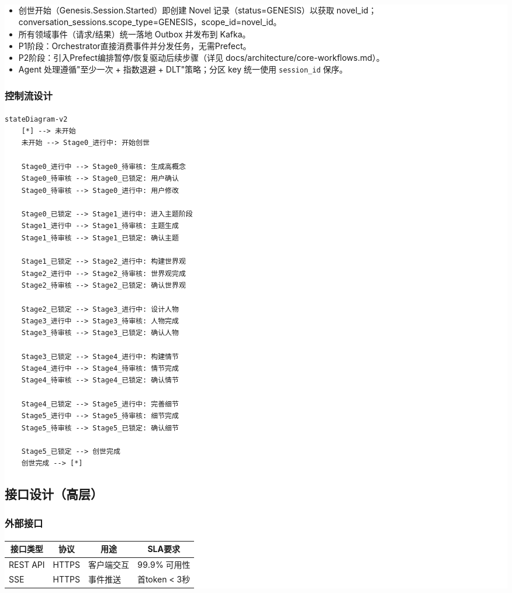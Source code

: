- 创世开始（Genesis.Session.Started）即创建 Novel 记录（status=GENESIS）以获取 novel_id；conversation_sessions.scope_type=GENESIS，scope_id=novel_id。
- 所有领域事件（请求/结果）统一落地 Outbox 并发布到 Kafka。
- P1阶段：Orchestrator直接消费事件并分发任务，无需Prefect。
- P2阶段：引入Prefect编排暂停/恢复驱动后续步骤（详见 docs/architecture/core-workflows.md）。
- Agent 处理遵循"至少一次 + 指数退避 + DLT"策略；分区 key 统一使用 `session_id`
  保序。

### 控制流设计

```mermaid
stateDiagram-v2
    [*] --> 未开始
    未开始 --> Stage0_进行中: 开始创世

    Stage0_进行中 --> Stage0_待审核: 生成高概念
    Stage0_待审核 --> Stage0_已锁定: 用户确认
    Stage0_待审核 --> Stage0_进行中: 用户修改

    Stage0_已锁定 --> Stage1_进行中: 进入主题阶段
    Stage1_进行中 --> Stage1_待审核: 主题生成
    Stage1_待审核 --> Stage1_已锁定: 确认主题

    Stage1_已锁定 --> Stage2_进行中: 构建世界观
    Stage2_进行中 --> Stage2_待审核: 世界观完成
    Stage2_待审核 --> Stage2_已锁定: 确认世界观

    Stage2_已锁定 --> Stage3_进行中: 设计人物
    Stage3_进行中 --> Stage3_待审核: 人物完成
    Stage3_待审核 --> Stage3_已锁定: 确认人物

    Stage3_已锁定 --> Stage4_进行中: 构建情节
    Stage4_进行中 --> Stage4_待审核: 情节完成
    Stage4_待审核 --> Stage4_已锁定: 确认情节

    Stage4_已锁定 --> Stage5_进行中: 完善细节
    Stage5_进行中 --> Stage5_待审核: 细节完成
    Stage5_待审核 --> Stage5_已锁定: 确认细节

    Stage5_已锁定 --> 创世完成
    创世完成 --> [*]
```

## 接口设计（高层）

### 外部接口

| 接口类型 | 协议  | 用途       | SLA要求       |
| -------- | ----- | ---------- | ------------- |
| REST API | HTTPS | 客户端交互 | 99.9% 可用性  |
| SSE      | HTTPS | 事件推送   | 首token < 3秒 |

